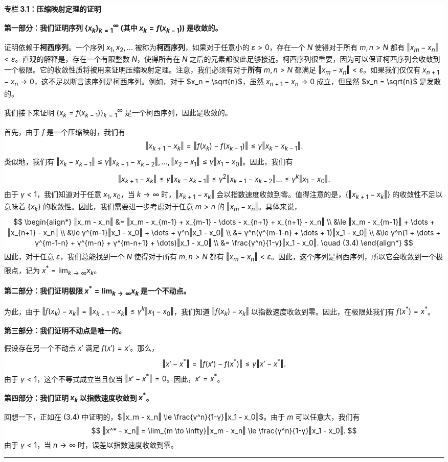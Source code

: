 **专栏 3.1：压缩映射定理的证明**

**第一部分：我们证明序列 $\{x_k\}_{k=1}^\infty$ (其中 $x_k = f(x_{k-1})$) 是收敛的。**

证明依赖于**柯西序列**。一个序列 $x_1, x_2, ...$ 被称为**柯西序列**，如果对于任意小的 $ε > 0$，存在一个 $N$ 使得对于所有 $m,n > N$ 都有 $‖x_m - x_n‖ < ε$。直观的解释是，存在一个有限整数 $N$，使得所有在 $N$ 之后的元素都彼此足够接近。柯西序列很重要，因为可以保证柯西序列会收敛到一个极限。它的收敛性质将被用来证明压缩映射定理。注意，我们必须有对于**所有** $m, n > N$ 都满足 $‖x_m - x_n‖ < ε$。如果我们仅仅有 $x_{n+1} - x_n \to 0$，这不足以断言该序列是柯西序列。例如，对于 $x_n = \sqrt{n}$，虽然 $x_{n+1} - x_n \to 0$ 成立，但显然 $x_n = \sqrt{n}$ 是发散的。

我们接下来证明 $\{x_k = f(x_{k-1})\}_{k=1}^\infty$ 是一个柯西序列，因此是收敛的。

首先，由于 $f$ 是一个压缩映射，我们有
$$
‖x_{k+1} - x_k‖ = ‖f(x_k) - f(x_{k-1})‖ \le γ‖x_k - x_{k-1}‖.
$$
类似地，我们有 $‖x_k - x_{k-1}‖ \le γ‖x_{k-1} - x_{k-2}‖, \dots, ‖x_2 - x_1‖ \le γ‖x_1 - x_0‖$。因此，我们有
$$
‖x_{k+1} - x_k‖ \le γ‖x_k - x_{k-1}‖ \le γ^2‖x_{k-1} - x_{k-2}‖ \dots \le γ^k‖x_1 - x_0‖.
$$
由于 $γ < 1$，我们知道对于任意 $x_1, x_0$，当 $k \to \infty$ 时，$‖x_{k+1} - x_k‖$ 会以指数速度收敛到零。值得注意的是，$\{‖x_{k+1} - x_k‖\}$ 的收敛性不足以意味着 $\{x_k\}$ 的收敛性。因此，我们需要进一步考虑对于任意 $m > n$ 的 $‖x_m - x_n‖$。具体来说，
$$
\begin{align*}
‖x_m - x_n‖ &= ‖x_m - x_{m-1} + x_{m-1} - \dots - x_{n+1} + x_{n+1} - x_n‖ \\
&\le ‖x_m - x_{m-1}‖ + \dots + ‖x_{n+1} - x_n‖ \\
&\le γ^{m-1}‖x_1 - x_0‖ + \dots + γ^n‖x_1 - x_0‖ \\
&= γ^n(γ^{m-1-n} + \dots + 1)‖x_1 - x_0‖ \\
&\le γ^n(1 + \dots + γ^{m-1-n} + γ^{m-n} + γ^{m-n+1} + \dots)‖x_1 - x_0‖ \\
&= \frac{γ^n}{1-γ}‖x_1 - x_0‖. \quad (3.4)
\end{align*}
$$
因此，对于任意 $ε$，我们总能找到一个 $N$ 使得对于所有 $m, n > N$ 都有 $‖x_m - x_n‖ < ε$。因此，这个序列是柯西序列，所以它会收敛到一个极限点，记为 $x^* = \lim_{k\to\infty} x_k$。

**第二部分：我们证明极限 $x^* = \lim_{k\to\infty} x_k$ 是一个不动点。**

为此，由于 $‖f(x_k) - x_k‖ = ‖x_{k+1} - x_k‖ \le γ^k‖x_1 - x_0‖$，我们知道 $‖f(x_k) - x_k‖$ 以指数速度收敛到零。因此，在极限处我们有 $f(x^*) = x^*$。

**第三部分：我们证明不动点是唯一的。**

假设存在另一个不动点 $x'$ 满足 $f(x') = x'$。那么，
$$
‖x' - x^*‖ = ‖f(x') - f(x^*)‖ \le γ‖x' - x^*‖.
$$
由于 $γ < 1$，这个不等式成立当且仅当 $‖x' - x^*‖ = 0$。因此，$x' = x^*$。

**第四部分：我们证明 $x_k$ 以指数速度收敛到 $x^*$。**

回想一下，正如在 (3.4) 中证明的，$‖x_m - x_n‖ \le \frac{γ^n}{1-γ}‖x_1 - x_0‖$。由于 $m$ 可以任意大，我们有
$$
‖x^* - x_n‖ = \lim_{m \to \infty}‖x_m - x_n‖ \le \frac{γ^n}{1-γ}‖x_1 - x_0‖.
$$
由于 $γ < 1$，当 $n \to \infty$ 时，误差以指数速度收敛到零。

---

